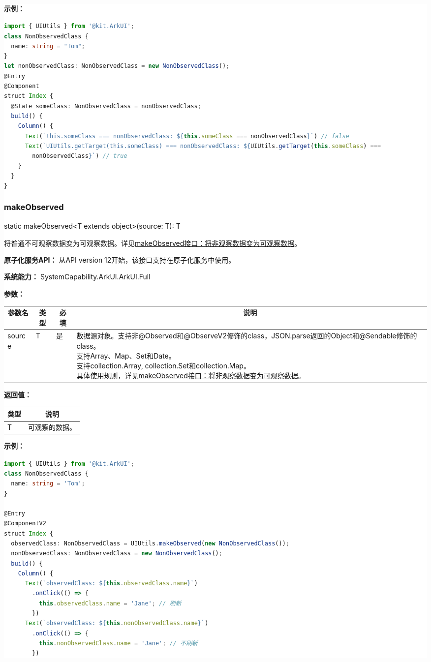 **示例：**

```ts
import { UIUtils } from '@kit.ArkUI';
class NonObservedClass {
  name: string = "Tom";
}
let nonObservedClass: NonObservedClass = new NonObservedClass();
@Entry
@Component
struct Index {
  @State someClass: NonObservedClass = nonObservedClass;
  build() {
    Column() {
      Text(`this.someClass === nonObservedClass: ${this.someClass === nonObservedClass}`) // false
      Text(`UIUtils.getTarget(this.someClass) === nonObservedClass: ${UIUtils.getTarget(this.someClass) ===
        nonObservedClass}`) // true
    }
  }
}
```
### makeObserved

static makeObserved\<T extends object\>(source: T): T

将普通不可观察数据变为可观察数据。详见[makeObserved接口：将非观察数据变为可观察数据](../../quick-start/arkts-new-makeObserved.md)。

**原子化服务API：** 从API version 12开始，该接口支持在原子化服务中使用。

**系统能力：** SystemCapability.ArkUI.ArkUI.Full

**参数：**

| 参数名 | 类型 | 必填 | 说明     |
| ------ | ---- | ---- | ------------ |
| source | T    | 是   | 数据源对象。支持非@Observed和@ObserveV2修饰的class，JSON.parse返回的Object和@Sendable修饰的class。</br>支持Array、Map、Set和Date。</br>支持collection.Array, collection.Set和collection.Map。</br>具体使用规则，详见[makeObserved接口：将非观察数据变为可观察数据](../../quick-start/arkts-new-makeObserved.md)。 |

**返回值：**

| 类型 | 说明                                             |
| ---- | ------------------------------------------------ |
| T    | 可观察的数据。 |

**示例：**

```ts
import { UIUtils } from '@kit.ArkUI';
class NonObservedClass {
  name: string = 'Tom';
}

@Entry
@ComponentV2
struct Index {
  observedClass: NonObservedClass = UIUtils.makeObserved(new NonObservedClass());
  nonObservedClass: NonObservedClass = new NonObservedClass();
  build() {
    Column() {
      Text(`observedClass: ${this.observedClass.name}`)
        .onClick(() => {
          this.observedClass.name = 'Jane'; // 刷新
        })
      Text(`observedClass: ${this.nonObservedClass.name}`)
        .onClick(() => {
          this.nonObservedClass.name = 'Jane'; // 不刷新
        })
```